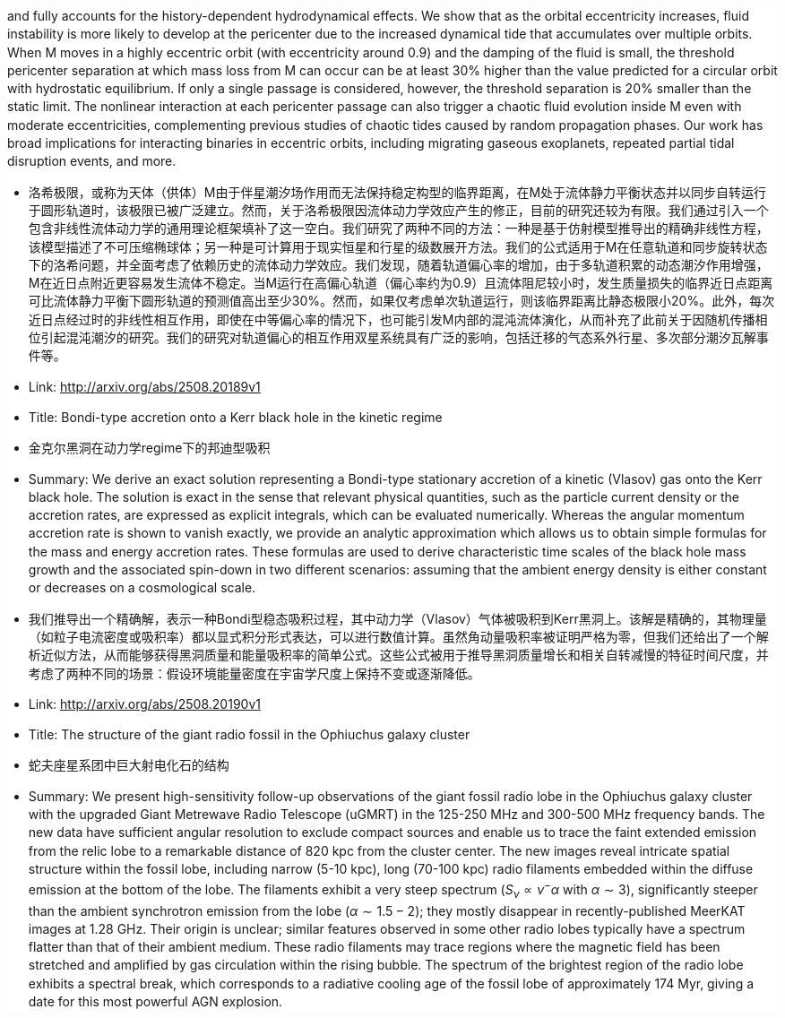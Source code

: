 and fully accounts for the history-dependent hydrodynamical effects. We show
that as the orbital eccentricity increases, fluid instability is more likely to
develop at the pericenter due to the increased dynamical tide that accumulates
over multiple orbits. When M moves in a highly eccentric orbit (with
eccentricity around 0.9) and the damping of the fluid is small, the threshold
pericenter separation at which mass loss from M can occur can be at least 30%
higher than the value predicted for a circular orbit with hydrostatic
equilibrium. If only a single passage is considered, however, the threshold
separation is 20% smaller than the static limit. The nonlinear interaction at
each pericenter passage can also trigger a chaotic fluid evolution inside M
even with moderate eccentricities, complementing previous studies of chaotic
tides caused by random propagation phases. Our work has broad implications for
interacting binaries in eccentric orbits, including migrating gaseous
exoplanets, repeated partial tidal disruption events, and more. 
- 洛希极限，或称为天体（供体）M由于伴星潮汐场作用而无法保持稳定构型的临界距离，在M处于流体静力平衡状态并以同步自转运行于圆形轨道时，该极限已被广泛建立。然而，关于洛希极限因流体动力学效应产生的修正，目前的研究还较为有限。我们通过引入一个包含非线性流体动力学的通用理论框架填补了这一空白。我们研究了两种不同的方法：一种是基于仿射模型推导出的精确非线性方程，该模型描述了不可压缩椭球体；另一种是可计算用于现实恒星和行星的级数展开方法。我们的公式适用于M在任意轨道和同步旋转状态下的洛希问题，并全面考虑了依赖历史的流体动力学效应。我们发现，随着轨道偏心率的增加，由于多轨道积累的动态潮汐作用增强，M在近日点附近更容易发生流体不稳定。当M运行在高偏心轨道（偏心率约为0.9）且流体阻尼较小时，发生质量损失的临界近日点距离可比流体静力平衡下圆形轨道的预测值高出至少30%。然而，如果仅考虑单次轨道运行，则该临界距离比静态极限小20%。此外，每次近日点经过时的非线性相互作用，即使在中等偏心率的情况下，也可能引发M内部的混沌流体演化，从而补充了此前关于因随机传播相位引起混沌潮汐的研究。我们的研究对轨道偏心的相互作用双星系统具有广泛的影响，包括迁移的气态系外行星、多次部分潮汐瓦解事件等。

- Link: http://arxiv.org/abs/2508.20189v1
- Title: Bondi-type accretion onto a Kerr black hole in the kinetic regime 
- 金克尔黑洞在动力学regime下的邦迪型吸积
- Summary: We derive an exact solution representing a Bondi-type stationary accretion of
a kinetic (Vlasov) gas onto the Kerr black hole. The solution is exact in the
sense that relevant physical quantities, such as the particle current density
or the accretion rates, are expressed as explicit integrals, which can be
evaluated numerically. Whereas the angular momentum accretion rate is shown to
vanish exactly, we provide an analytic approximation which allows us to obtain
simple formulas for the mass and energy accretion rates. These formulas are
used to derive characteristic time scales of the black hole mass growth and the
associated spin-down in two different scenarios: assuming that the ambient
energy density is either constant or decreases on a cosmological scale. 
- 我们推导出一个精确解，表示一种Bondi型稳态吸积过程，其中动力学（Vlasov）气体被吸积到Kerr黑洞上。该解是精确的，其物理量（如粒子电流密度或吸积率）都以显式积分形式表达，可以进行数值计算。虽然角动量吸积率被证明严格为零，但我们还给出了一个解析近似方法，从而能够获得黑洞质量和能量吸积率的简单公式。这些公式被用于推导黑洞质量增长和相关自转减慢的特征时间尺度，并考虑了两种不同的场景：假设环境能量密度在宇宙学尺度上保持不变或逐渐降低。

- Link: http://arxiv.org/abs/2508.20190v1
- Title: The structure of the giant radio fossil in the Ophiuchus galaxy cluster 
- 蛇夫座星系团中巨大射电化石的结构
- Summary: We present high-sensitivity follow-up observations of the giant fossil radio
lobe in the Ophiuchus galaxy cluster with the upgraded Giant Metrewave Radio
Telescope (uGMRT) in the 125-250 MHz and 300-500 MHz frequency bands. The new
data have sufficient angular resolution to exclude compact sources and enable
us to trace the faint extended emission from the relic lobe to a remarkable
distance of 820 kpc from the cluster center. The new images reveal intricate
spatial structure within the fossil lobe, including narrow (5-10 kpc), long
(70-100 kpc) radio filaments embedded within the diffuse emission at the bottom
of the lobe. The filaments exhibit a very steep spectrum ($S_\nu\propto
\nu^-\alpha$ with $\alpha \sim 3$), significantly steeper than the ambient
synchrotron emission from the lobe ($\alpha \sim 1.5-2$); they mostly disappear
in recently-published MeerKAT images at 1.28 GHz. Their origin is unclear;
similar features observed in some other radio lobes typically have a spectrum
flatter than that of their ambient medium. These radio filaments may trace
regions where the magnetic field has been stretched and amplified by gas
circulation within the rising bubble. The spectrum of the brightest region of
the radio lobe exhibits a spectral break, which corresponds to a radiative
cooling age of the fossil lobe of approximately 174 Myr, giving a date for this
most powerful AGN explosion. 